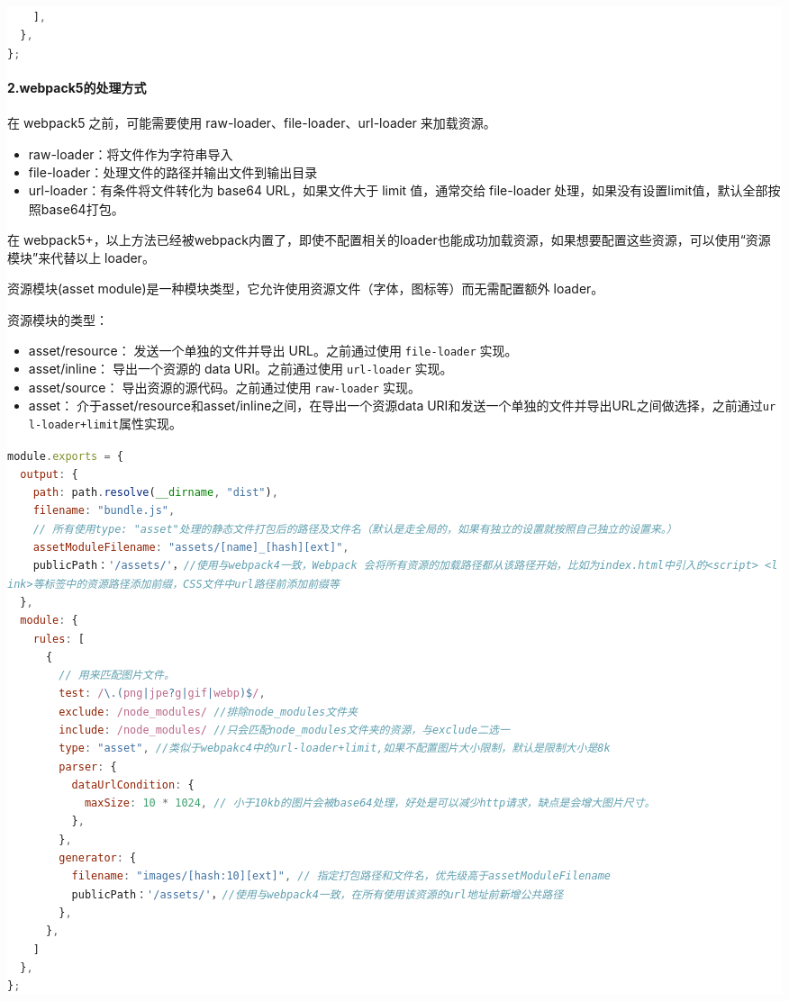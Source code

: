 ```js
    ],
  },
};
```

#### 2.webpack5的处理方式

在 webpack5 之前，可能需要使用 raw-loader、file-loader、url-loader 来加载资源。

- raw-loader：将文件作为字符串导入
- file-loader：处理文件的路径并输出文件到输出目录
- url-loader：有条件将文件转化为 base64 URL，如果文件大于 limit 值，通常交给 file-loader 处理，如果没有设置limit值，默认全部按照base64打包。

在 webpack5+，以上方法已经被webpack内置了，即使不配置相关的loader也能成功加载资源，如果想要配置这些资源，可以使用“资源模块”来代替以上 loader。

资源模块(asset module)是一种模块类型，它允许使用资源文件（字体，图标等）而无需配置额外 loader。

资源模块的类型：
- asset/resource： 发送一个单独的文件并导出 URL。之前通过使用 `file-loader` 实现。
- asset/inline： 导出一个资源的 data URI。之前通过使用 `url-loader` 实现。
- asset/source： 导出资源的源代码。之前通过使用 `raw-loader` 实现。
- asset： 介于asset/resource和asset/inline之间，在导出一个资源data URI和发送一个单独的文件并导出URL之间做选择，之前通过`url-loader+limit`属性实现。

```js
module.exports = {
  output: {
    path: path.resolve(__dirname, "dist"),
    filename: "bundle.js",
    // 所有使用type: "asset"处理的静态文件打包后的路径及文件名（默认是走全局的，如果有独立的设置就按照自己独立的设置来。）
    assetModuleFilename: "assets/[name]_[hash][ext]",
    publicPath：'/assets/'，//使用与webpack4一致，Webpack 会将所有资源的加载路径都从该路径开始，比如为index.html中引入的<script> <link>等标签中的资源路径添加前缀，CSS文件中url路径前添加前缀等
  },
  module: {
    rules: [
      {
        // 用来匹配图片文件。
        test: /\.(png|jpe?g|gif|webp)$/,
        exclude: /node_modules/ //排除node_modules文件夹
        include: /node_modules/ //只会匹配node_modules文件夹的资源，与exclude二选一
        type: "asset", //类似于webpakc4中的url-loader+limit,如果不配置图片大小限制，默认是限制大小是8k
        parser: {
          dataUrlCondition: {
            maxSize: 10 * 1024, // 小于10kb的图片会被base64处理，好处是可以减少http请求，缺点是会增大图片尺寸。
          },
        },
        generator: {
          filename: "images/[hash:10][ext]", // 指定打包路径和文件名，优先级高于assetModuleFilename
          publicPath：'/assets/'，//使用与webpack4一致，在所有使用该资源的url地址前新增公共路径
        },
      },
    ]
  },
};
```
